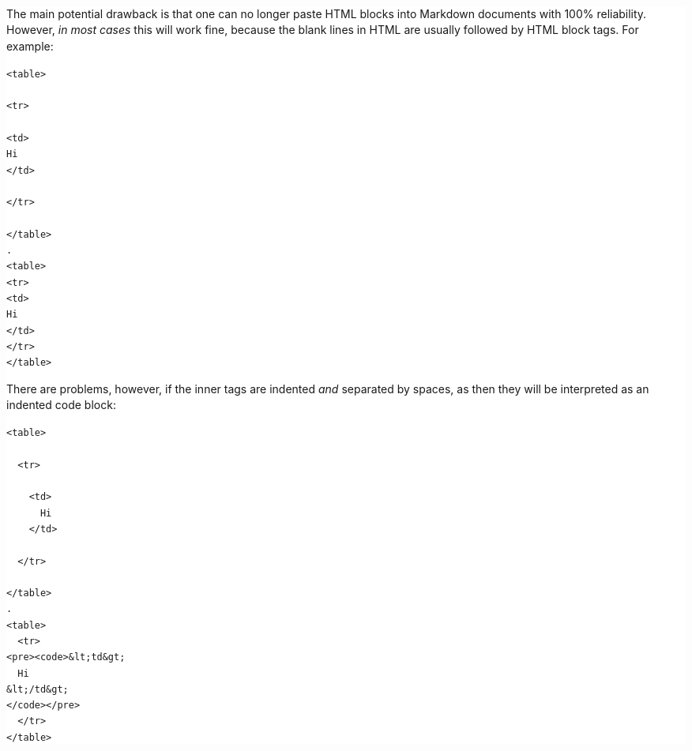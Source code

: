 The main potential drawback is that one can no longer paste HTML
blocks into Markdown documents with 100% reliability.  However,
*in most cases* this will work fine, because the blank lines in
HTML are usually followed by HTML block tags.  For example:

```````````````````````````````` example
<table>

<tr>

<td>
Hi
</td>

</tr>

</table>
.
<table>
<tr>
<td>
Hi
</td>
</tr>
</table>
````````````````````````````````


There are problems, however, if the inner tags are indented
*and* separated by spaces, as then they will be interpreted as
an indented code block:

```````````````````````````````` example
<table>

  <tr>

    <td>
      Hi
    </td>

  </tr>

</table>
.
<table>
  <tr>
<pre><code>&lt;td&gt;
  Hi
&lt;/td&gt;
</code></pre>
  </tr>
</table>
````````````````````````````````
